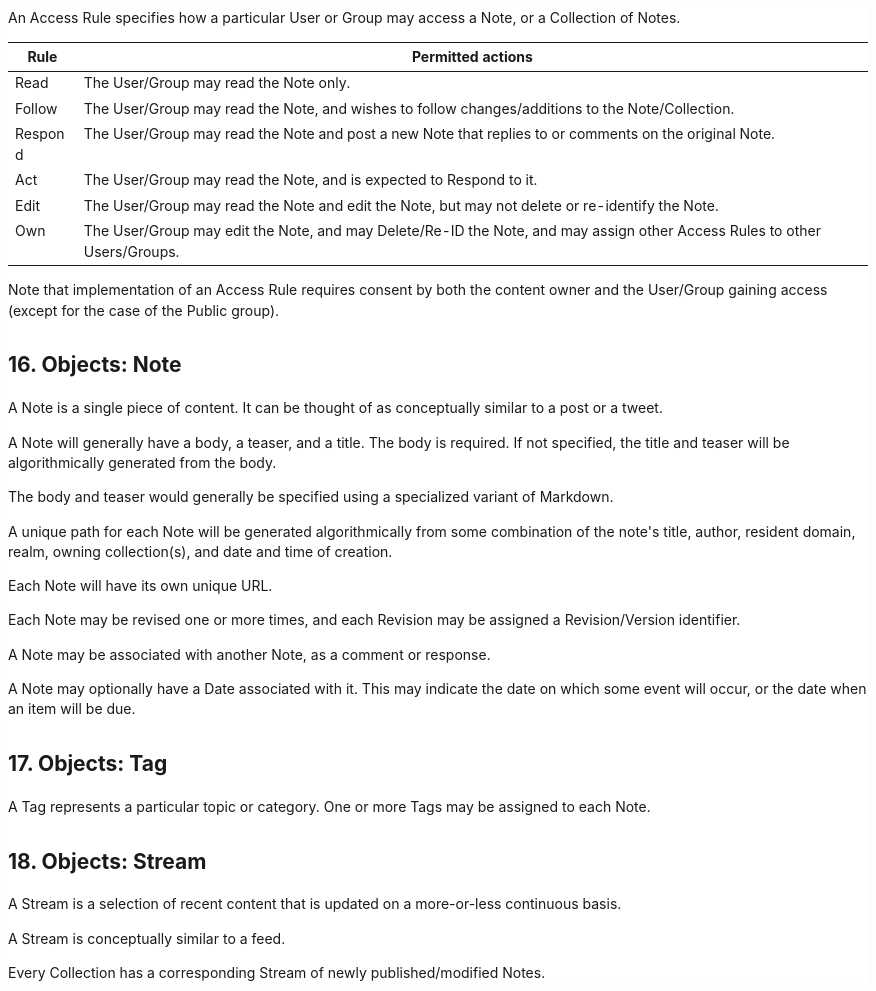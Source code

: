 An Access Rule specifies how a particular User or Group may access a Note, or a Collection of Notes. 

| Rule 		| Permitted actions 								|
| -------------| -------------------------------------------------------- |
| Read 		| The User/Group may read the Note only. 				|
| Follow           | The User/Group may read the Note, and wishes to follow changes/additions to the Note/Collection. |
| Respond 	| The User/Group may read the Note and post a new Note that replies to or comments on the original Note. |
| Act			| The User/Group may read the Note, and is expected to Respond to it. |
| Edit 		| The User/Group may read the Note and edit the Note, but may not delete or re-identify the Note. |
| Own 		| The User/Group may edit the Note, and may Delete/Re-ID the Note, and may assign other Access Rules to other Users/Groups. |

Note that implementation of an Access Rule requires consent by both the content owner and the User/Group gaining access (except for the case of the Public group). 


## 16. Objects: Note

A Note is a single piece of content. It can be thought of as conceptually similar to a post or a tweet.

A Note will generally have a body, a teaser, and a title. The body is required. If not specified, the title and teaser will be algorithmically generated from the body. 

The body and teaser would generally be specified using a specialized variant of Markdown. 

A unique path for each Note will be generated algorithmically from some combination of the note's title, author, resident domain, realm, owning collection(s), and date and time of creation. 

Each Note will have its own unique URL. 

Each Note may be revised one or more times, and each Revision may be assigned a Revision/Version identifier. 

A Note may be associated with another Note, as a comment or response. 

A Note may optionally have a Date associated with it. This may indicate the date on which some event will occur, or the date when an item will be due.


## 17. Objects: Tag

A Tag represents a particular topic or category. One or more Tags may be assigned to each Note. 


## 18. Objects: Stream

A Stream is a selection of recent content that is updated on a more-or-less continuous basis. 

A Stream is conceptually similar to a feed. 

Every Collection has a corresponding Stream of newly published/modified Notes. 
